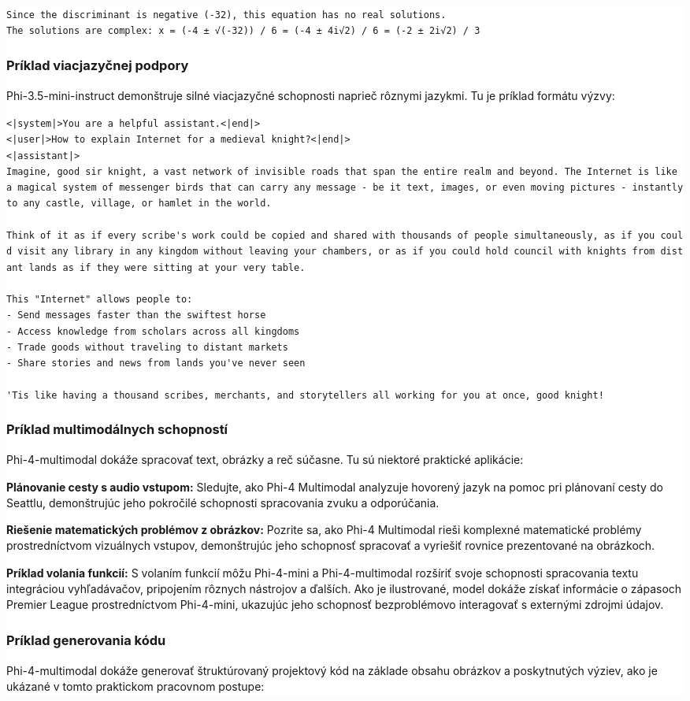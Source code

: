 ```
Since the discriminant is negative (-32), this equation has no real solutions.
The solutions are complex: x = (-4 ± √(-32)) / 6 = (-4 ± 4i√2) / 6 = (-2 ± 2i√2) / 3
```

### Príklad viacjazyčnej podpory

Phi-3.5-mini-instruct demonštruje silné viacjazyčné schopnosti naprieč rôznymi jazykmi. Tu je príklad formátu výzvy:

```
<|system|>You are a helpful assistant.<|end|>
<|user|>How to explain Internet for a medieval knight?<|end|>
<|assistant|>
Imagine, good sir knight, a vast network of invisible roads that span the entire realm and beyond. The Internet is like a magical system of messenger birds that can carry any message - be it text, images, or even moving pictures - instantly to any castle, village, or hamlet in the world.

Think of it as if every scribe's work could be copied and shared with thousands of people simultaneously, as if you could visit any library in any kingdom without leaving your chambers, or as if you could hold council with knights from distant lands as if they were sitting at your very table.

This "Internet" allows people to:
- Send messages faster than the swiftest horse
- Access knowledge from scholars across all kingdoms
- Trade goods without traveling to distant markets
- Share stories and news from lands you've never seen

'Tis like having a thousand scribes, merchants, and storytellers all working for you at once, good knight!
```

### Príklad multimodálnych schopností

Phi-4-multimodal dokáže spracovať text, obrázky a reč súčasne. Tu sú niektoré praktické aplikácie:

**Plánovanie cesty s audio vstupom:**
Sledujte, ako Phi-4 Multimodal analyzuje hovorený jazyk na pomoc pri plánovaní cesty do Seattlu, demonštrujúc jeho pokročilé schopnosti spracovania zvuku a odporúčania.

**Riešenie matematických problémov z obrázkov:**
Pozrite sa, ako Phi-4 Multimodal rieši komplexné matematické problémy prostredníctvom vizuálnych vstupov, demonštrujúc jeho schopnosť spracovať a vyriešiť rovnice prezentované na obrázkoch.

**Príklad volania funkcií:**
S volaním funkcií môžu Phi-4-mini a Phi-4-multimodal rozšíriť svoje schopnosti spracovania textu integráciou vyhľadávačov, pripojením rôznych nástrojov a ďalších. Ako je ilustrované, model dokáže získať informácie o zápasoch Premier League prostredníctvom Phi-4-mini, ukazujúc jeho schopnosť bezproblémovo interagovať s externými zdrojmi údajov.

### Príklad generovania kódu

Phi-4-multimodal dokáže generovať štruktúrovaný projektový kód na základe obsahu obrázkov a poskytnutých výziev, ako je ukázané v tomto praktickom pracovnom postupe:
